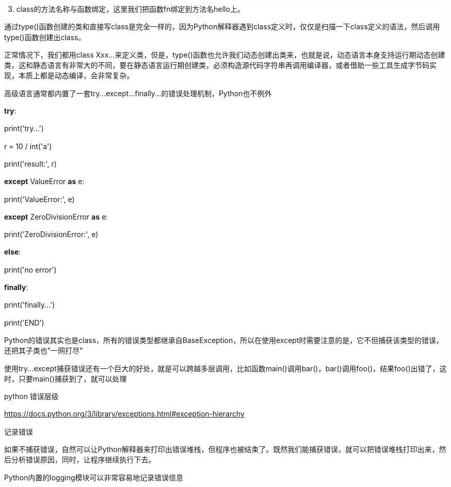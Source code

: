 3.  class的方法名称与函数绑定，这里我们把函数fn绑定到方法名hello上。

通过type()函数创建的类和直接写class是完全一样的，因为Python解释器遇到class定义时，仅仅是扫描一下class定义的语法，然后调用type()函数创建出class。



正常情况下，我们都用class Xxx...来定义类，但是，type()函数也允许我们动态创建出类来，也就是说，动态语言本身支持运行期动态创建类，这和静态语言有非常大的不同，要在静态语言运行期创建类，必须构造源代码字符串再调用编译器，或者借助一些工具生成字节码实现，本质上都是动态编译，会非常复杂。







高级语言通常都内置了一套try...except...finally...的错误处理机制，Python也不例外

**try**:

print('try...')

r = 10 / int('a')

print('result:', r)

**except** ValueError **as** e:

print('ValueError:', e)

**except** ZeroDivisionError **as** e:

print('ZeroDivisionError:', e)

**else**:

print('no error')

**finally**:

print('finally...')

print('END')



Python的错误其实也是class，所有的错误类型都继承自BaseException，所以在使用except时需要注意的是，它不但捕获该类型的错误，还把其子类也"一网打尽"



使用try...except捕获错误还有一个巨大的好处，就是可以跨越多层调用，比如函数main()调用bar()，bar()调用foo()，结果foo()出错了，这时，只要main()捕获到了，就可以处理





python 错误层级

<https://docs.python.org/3/library/exceptions.html#exception-hierarchy>



记录错误

如果不捕获错误，自然可以让Python解释器来打印出错误堆栈，但程序也被结束了。既然我们能捕获错误，就可以把错误堆栈打印出来，然后分析错误原因，同时，让程序继续执行下去。



Python内置的logging模块可以非常容易地记录错误信息

